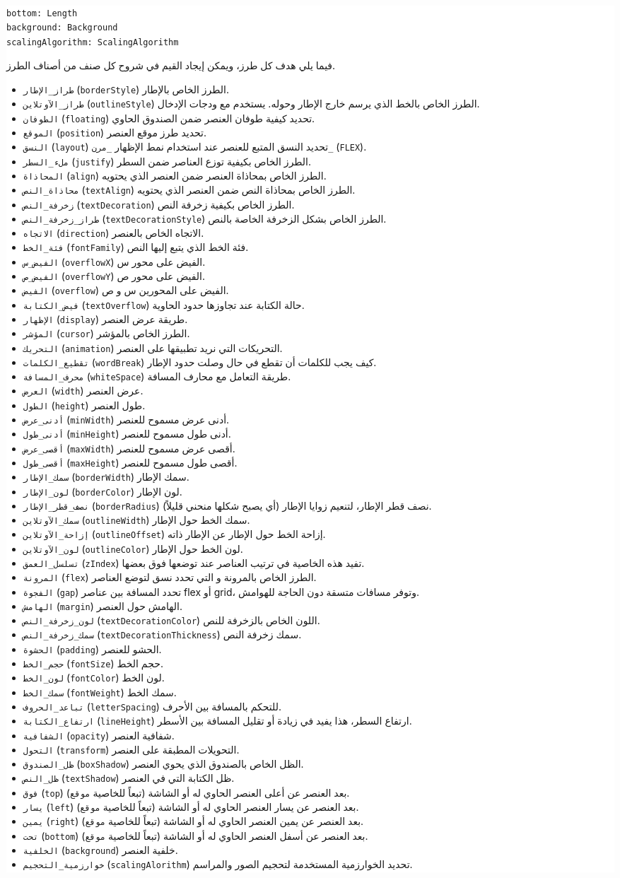 ```
bottom: Length
background: Background
scalingAlgorithm: ScalingAlgorithm
```

فيما يلي هدف كل طرز، ويمكن إيجاد القيم في شروح كل صنف من أصناف الطرز.

* `طراز_الإطار` (`borderStyle`) الطرز الخاص بالإطار.
* `طراز_الآوتلاين` (`outlineStyle`) الطرز الخاص بالخط الذي يرسم خارج الإطار وحوله. يستخدم مع ودجات
  الإدخال.
* `الطوفان` (`floating`) تحديد كيفية طوفان العنصر ضمن الصندوق الحاوي.
* `الموقع` (`position`) تحديد طرز موقع العنصر.
* `النسق` (`layout`) تحديد النسق المتبع للعنصر عند استخدام نمط الإظهار `_مرن_` (`FLEX`).
* `ملء_السطر` (`justify`) الطرز الخاص بكيفية توزع العناصر ضمن السطر.
* `المحاذاة` (`align`) الطرز الخاص بمحاذاة العنصر ضمن العنصر الذي يحتويه.
* `محاذاة_النص` (`textAlign`) الطرز الخاص بمحاذاة النص ضمن العنصر الذي يحتويه.
* `زخرفة_النص` (`textDecoration`) الطرز الخاص بكيفية زخرفة النص.
* `طراز_زخرفة_النص` (`textDecorationStyle`) الطرز الخاص بشكل الزخرفة الخاصة بالنص.
* `الاتجاه` (`direction`) الاتجاه الخاص بالعنصر.
* `فئة_الخط` (`fontFamily`) فئة الخط الذي يتبع إليها النص.
* `الفيض_س` (`overflowX`) الفيض على محور س.
* `الفيض_ص` (`overflowY`) الفيض على محور ص.
* `الفيض` (`overflow`) الفيض على المحورين س و ص.
* `فيض_الكتابة` (`textOverflow`) حالة الكتابة عند تجاوزها حدود الحاوية.
* `الإظهار` (`display`) طريقة عرض العنصر.
* `المؤشر` (`cursor`) الطرز الخاص بالمؤشر.
* `التحريك` (`animation`) التحريكات التي نريد تطبيقها على العنصر.
* `تقطيع_الكلمات` (`wordBreak`) كيف يجب للكلمات أن تقطع في حال وصلت حدود الإطار.
* `محرف_المسافة` (`whiteSpace`) طريقة التعامل مع محارف المسافة.
* `العرض` (`width`) عرض العنصر.
* `الطول` (`height`) طول العنصر.
* `أدنى_عرض` (`minWidth`) أدنى عرض مسموح للعنصر.
* `أدنى_طول` (`minHeight`) أدنى طول مسموح للعنصر.
* `أقصى_عرض` (`maxWidth`) أقصى عرض مسموح للعنصر.
* `أقصى_طول` (`maxHeight`) أقصى طول مسموح للعنصر.
* `سمك_الإطار` (`borderWidth`) سمك الإطار.
* `لون_الإطار` (`borderColor`) لون الإطار.
* `نصف_قطر_الإطار` (`borderRadius`) نصف قطر الإطار، لتنعيم زوايا الإطار (أي يصبح شكلها منحني قليلاً).
* `سمك_الآوتلاين` (`outlineWidth`) سمك الخط حول الإطار.
* `إزاحة_الآوتلاين` (`outlineOffset`) إزاحة الخط حول الإطار عن الإطار ذاته.
* `لون_الآوتلاين` (`outlineColor`) لون الخط حول الإطار.
* `تسلسل_العمق` (`zIndex`) تفيد هذه الخاصية في ترتيب العناصر عند توضعها فوق بعضها.
* `المرونة` (`flex`) الطرز الخاص بالمرونة و التي تحدد نسق لتوضع العناصر.
* `الفجوة` (`gap`) تحدد المسافة بين عناصر flex أو grid، وتوفر مسافات متسقة دون الحاجة للهوامش.
* `الهامش` (`margin`) الهامش حول العنصر.
* `لون_زخرفة_النص` (`textDecorationColor`) اللون الخاص بالزخرفة للنص.
* `سمك_زخرفة_النص` (`textDecorationThickness`) سمك زخرفة النص.
* `الحشوة` (`padding`) الحشو للعنصر.
* `حجم_الخط` (`fontSize`) حجم الخط.
* `لون_الخط` (`fontColor`) لون الخط.
* `سمك_الخط` (`fontWeight`) سمك الخط.
* `تباعد_الحروف` (`letterSpacing`) للتحكم بالمسافة بين الأحرف.
* `ارتفاع_الكتابة` (`lineHeight`) ارتفاع السطر، هذا يفيد في زيادة أو تقليل المسافة بين الأسطر.
* `الشفافية` (`opacity`) شفافية العنصر.
* `التحول` (`transform`) التحويلات المطبقة على العنصر.
* `ظل_الصندوق` (`boxShadow`) الظل الخاص بالصندوق الذي يحوي العنصر.
* `ظل_النص` (`textShadow`) ظل الكتابة التي في العنصر.
* `فوق` (`top`) بعد العنصر عن أعلى العنصر الحاوي له أو الشاشة (تبعاً للخاصية `موقع`).
* `يسار` (`left`) بعد العنصر عن يسار العنصر الحاوي له أو الشاشة (تبعاً للخاصية `موقع`).
* `يمين` (`right`) بعد العنصر عن يمين العنصر الحاوي له أو الشاشة (تبعاً للخاصية `موقع`).
* `تحت` (`bottom`) بعد العنصر عن أسفل العنصر الحاوي له أو الشاشة (تبعاً للخاصية `موقع`).
* `الخلفية` (`background`) خلفية العنصر.
* `خوارزمية_التحجيم` (`scalingAlorithm`) تحديد الخوارزمية المستخدمة لتحجيم الصور والمراسم.
